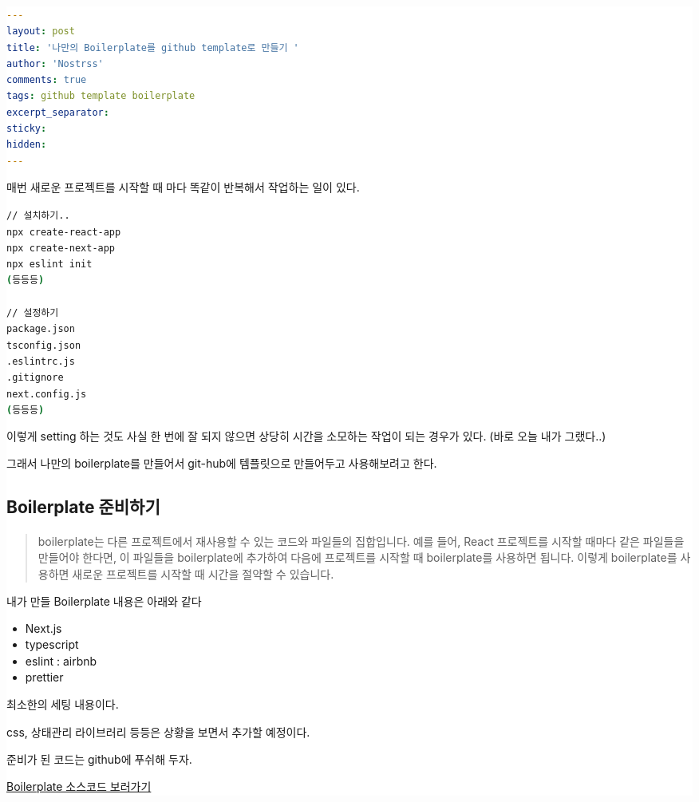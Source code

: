 ```yaml
---
layout: post
title: '나만의 Boilerplate를 github template로 만들기 '
author: 'Nostrss'
comments: true
tags: github template boilerplate
excerpt_separator:
sticky:
hidden:
---
```


매번 새로운 프로젝트를 시작할 때 마다 똑같이 반복해서 작업하는 일이 있다.

```bash
// 설치하기..
npx create-react-app
npx create-next-app
npx eslint init
(등등등)

// 설정하기
package.json
tsconfig.json
.eslintrc.js
.gitignore
next.config.js
(등등등)
```

이렇게 setting 하는 것도 사실 한 번에 잘 되지 않으면 상당히 시간을 소모하는 작업이 되는 경우가 있다. (바로 오늘 내가 그랬다..)

그래서 나만의 boilerplate를 만들어서 git-hub에 템플릿으로 만들어두고 사용해보려고 한다.

## Boilerplate 준비하기

> boilerplate는 다른 프로젝트에서 재사용할 수 있는 코드와 파일들의 집합입니다. 예를 들어, React 프로젝트를 시작할 때마다 같은 파일들을 만들어야 한다면, 이 파일들을 boilerplate에 추가하여 다음에 프로젝트를 시작할 때 boilerplate를 사용하면 됩니다. 이렇게 boilerplate를 사용하면 새로운 프로젝트를 시작할 때 시간을 절약할 수 있습니다.

내가 만들 Boilerplate 내용은 아래와 같다

- Next.js
- typescript
- eslint : airbnb
- prettier

최소한의 세팅 내용이다.

css, 상태관리 라이브러리 등등은 상황을 보면서 추가할 예정이다.

준비가 된 코드는 github에 푸쉬해 두자.

[Boilerplate 소스코드 보러가기](https://github.com/nostrss/next-lint-airbnb)
